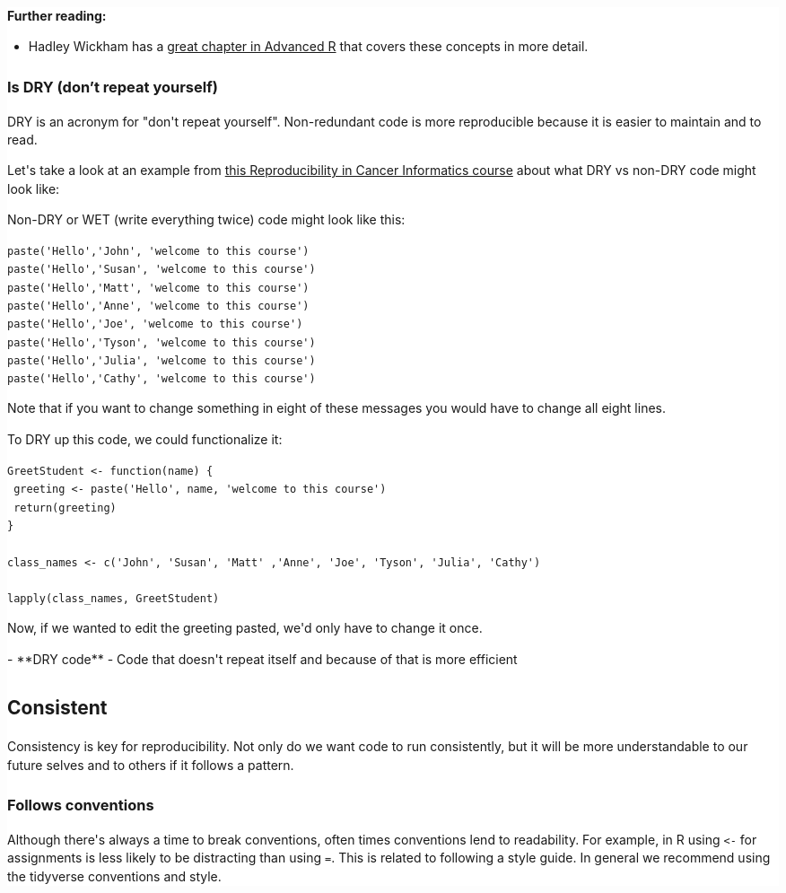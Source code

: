 **Further reading:**

- Hadley Wickham has a [great chapter in Advanced R](https://adv-r.hadley.nz/perf-improve.html?q=perfor#perf-improve) that covers these concepts in more detail.

### Is DRY (don’t repeat yourself)

DRY is an acronym for "don't repeat yourself". Non-redundant code is more reproducible because it is easier to maintain and to read.

Let's take a look at an example from [this Reproducibility in Cancer Informatics course](https://jhudatascience.org/Reproducibility_in_Cancer_Informatics/writing-durable-code.html#dry-up-your-code) about what DRY vs non-DRY code might look like:

Non-DRY or WET (write everything twice) code might look like this:
```
paste('Hello','John', 'welcome to this course')
paste('Hello','Susan', 'welcome to this course')
paste('Hello','Matt', 'welcome to this course')
paste('Hello','Anne', 'welcome to this course')
paste('Hello','Joe', 'welcome to this course')
paste('Hello','Tyson', 'welcome to this course')
paste('Hello','Julia', 'welcome to this course')
paste('Hello','Cathy', 'welcome to this course')
```

Note that if you want to change something in eight of these messages you would have to change all eight lines.

To DRY up this code, we could functionalize it:
```
GreetStudent <- function(name) {
 greeting <- paste('Hello', name, 'welcome to this course')
 return(greeting)
}

class_names <- c('John', 'Susan', 'Matt' ,'Anne', 'Joe', 'Tyson', 'Julia', 'Cathy')

lapply(class_names, GreetStudent)
```

Now, if we wanted to edit the greeting pasted, we'd only have to change it once.

<div class = "dictionary">
- **DRY code** - Code that doesn't repeat itself and because of that is more efficient
</div>

## Consistent

Consistency is key for reproducibility. Not only do we want code to run consistently, but it will be more understandable to our future selves and to others if it follows a pattern.

### Follows conventions

Although there's always a time to break conventions, often times conventions lend to readability. For example, in R using `<-` for assignments is less likely to be distracting than using `=`. This is related to following a style guide. In general we recommend using the tidyverse conventions and style.
